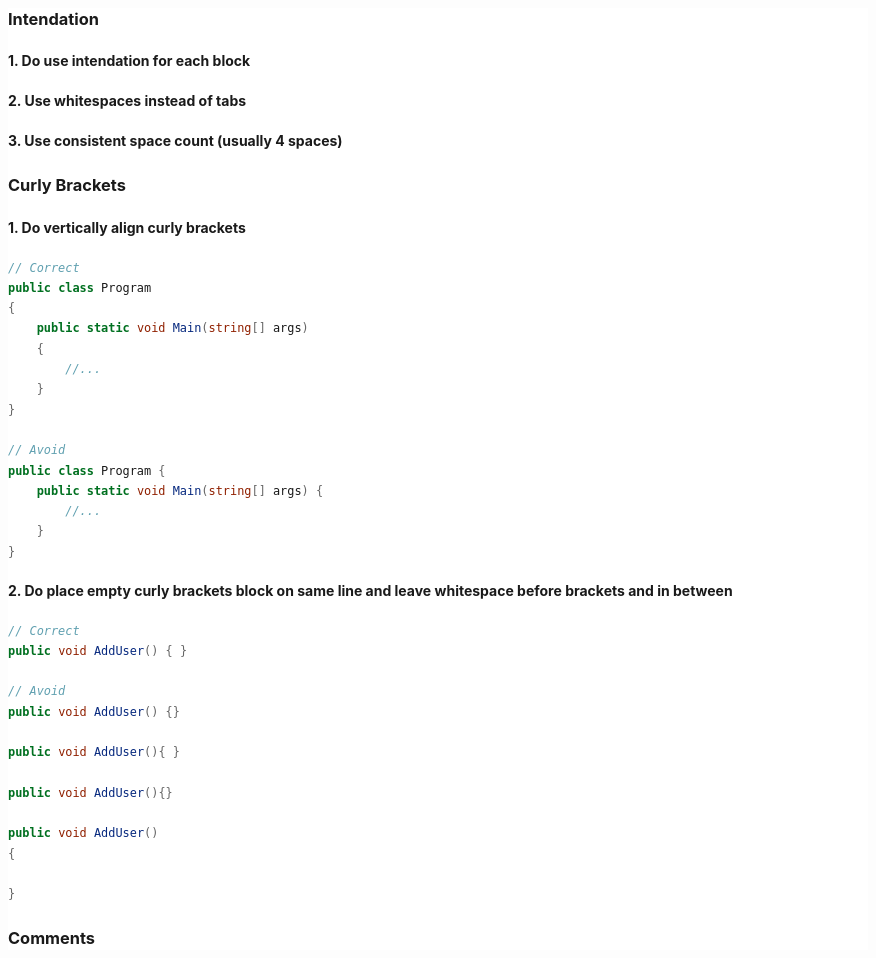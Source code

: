 ### Intendation

#### 1. Do use intendation for each block

#### 2. Use whitespaces instead of tabs

#### 3. Use consistent space count (usually 4 spaces)

### Curly Brackets

#### 1. Do vertically align curly brackets

```csharp
// Correct
public class Program
{
    public static void Main(string[] args)
    {
        //...
    }
}

// Avoid
public class Program {
    public static void Main(string[] args) {
        //...
    }
}
```

#### 2. Do place empty curly brackets block on same line and leave whitespace before brackets and in between

```csharp
// Correct
public void AddUser() { }

// Avoid
public void AddUser() {}

public void AddUser(){ }

public void AddUser(){}

public void AddUser() 
{

}
```

### Comments
